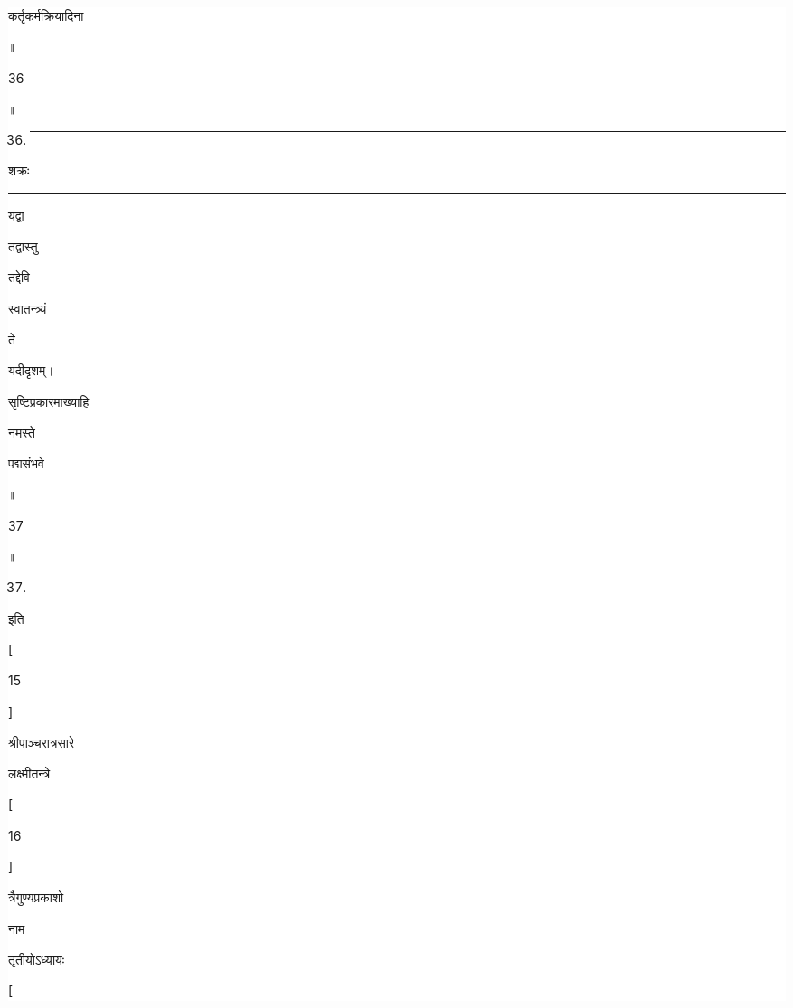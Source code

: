 कर्तृकर्मक्रियादिना

॥

36

॥

 36. - - - - - - - - - - - -

शक्रः

---

यद्वा

तद्वास्तु

तद्देवि

स्वातन्त्र्यं

ते

यदीदृशम्।

सृष्टिप्रकारमाख्याहि

नमस्ते

पद्मसंभवे

॥

37

॥

 37. - - - - - - - - - - - -

इति

\[

15

\]

श्रीपाञ्चरात्रसारे

लक्ष्मीतन्त्रे

\[

16

\]

त्रैगुण्यप्रकाशो

नाम

तृतीयोऽध्यायः

\[
